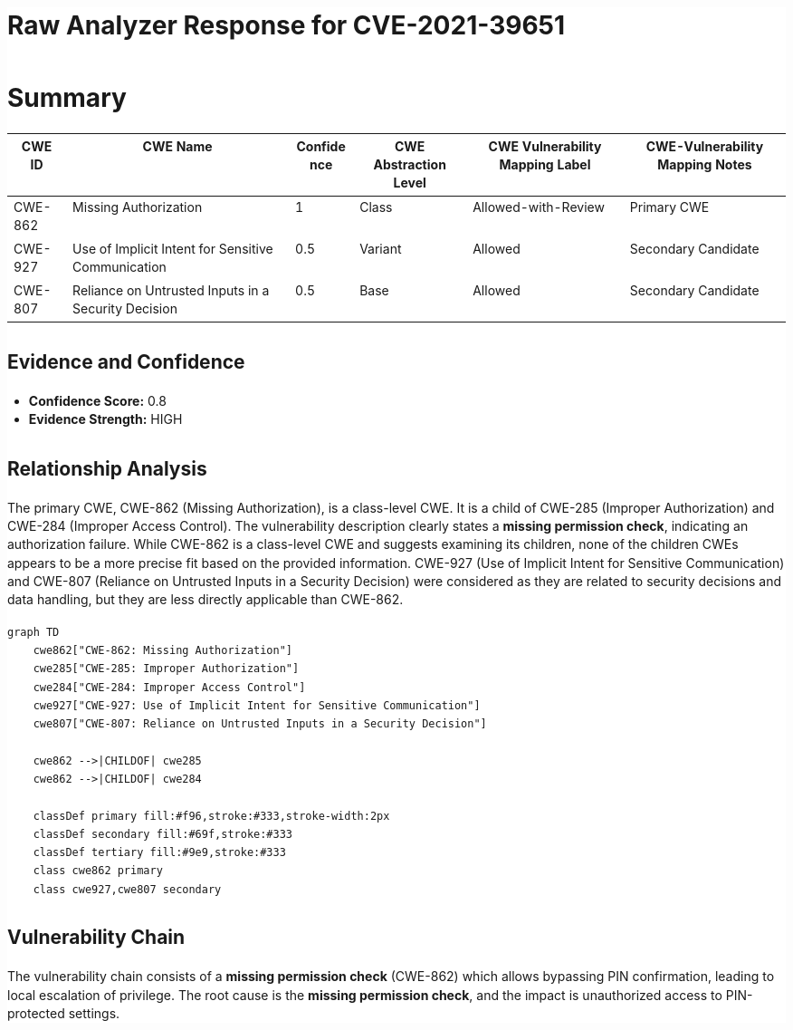 # Raw Analyzer Response for CVE-2021-39651

# Summary
| CWE ID | CWE Name | Confidence | CWE Abstraction Level | CWE Vulnerability Mapping Label | CWE-Vulnerability Mapping Notes |
|---|---|---|---|---|---|
| CWE-862 | Missing Authorization | 1 | Class | Allowed-with-Review | Primary CWE |
| CWE-927 | Use of Implicit Intent for Sensitive Communication | 0.5 | Variant | Allowed | Secondary Candidate |
| CWE-807 | Reliance on Untrusted Inputs in a Security Decision | 0.5 | Base | Allowed | Secondary Candidate |

## Evidence and Confidence

*   **Confidence Score:** 0.8
*   **Evidence Strength:** HIGH

## Relationship Analysis
The primary CWE, CWE-862 (Missing Authorization), is a class-level CWE. It is a child of CWE-285 (Improper Authorization) and CWE-284 (Improper Access Control). The vulnerability description clearly states a **missing permission check**, indicating an authorization failure. While CWE-862 is a class-level CWE and suggests examining its children, none of the children CWEs appears to be a more precise fit based on the provided information. CWE-927 (Use of Implicit Intent for Sensitive Communication) and CWE-807 (Reliance on Untrusted Inputs in a Security Decision) were considered as they are related to security decisions and data handling, but they are less directly applicable than CWE-862.

```mermaid
graph TD
    cwe862["CWE-862: Missing Authorization"]
    cwe285["CWE-285: Improper Authorization"]
    cwe284["CWE-284: Improper Access Control"]
    cwe927["CWE-927: Use of Implicit Intent for Sensitive Communication"]
    cwe807["CWE-807: Reliance on Untrusted Inputs in a Security Decision"]
    
    cwe862 -->|CHILDOF| cwe285
    cwe862 -->|CHILDOF| cwe284

    classDef primary fill:#f96,stroke:#333,stroke-width:2px
    classDef secondary fill:#69f,stroke:#333
    classDef tertiary fill:#9e9,stroke:#333
    class cwe862 primary
    class cwe927,cwe807 secondary
```

## Vulnerability Chain
The vulnerability chain consists of a **missing permission check** (CWE-862) which allows bypassing PIN confirmation, leading to local escalation of privilege. The root cause is the **missing permission check**, and the impact is unauthorized access to PIN-protected settings.
